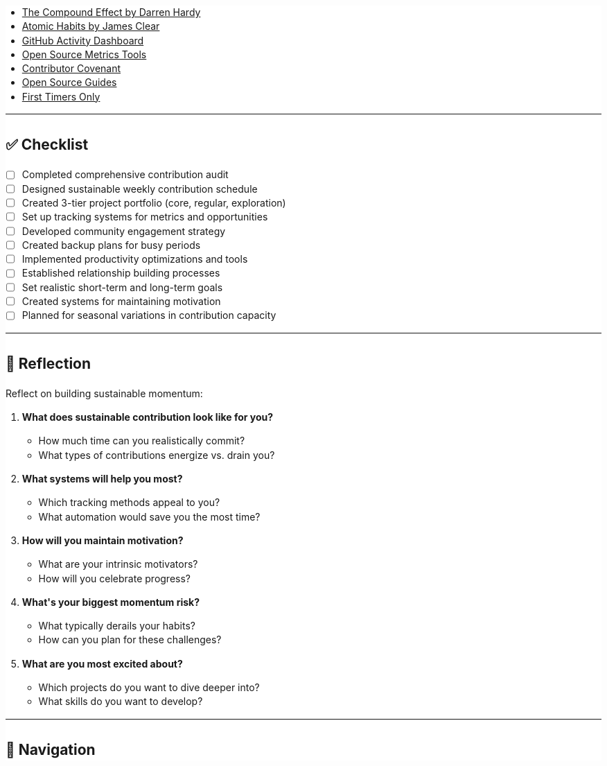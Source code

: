 - [The Compound Effect by Darren Hardy](https://www.amazon.com/Compound-Effect-Darren-Hardy/dp/159315724X)
- [Atomic Habits by James Clear](https://jamesclear.com/atomic-habits)
- [GitHub Activity Dashboard](https://github.com/settings/profile)
- [Open Source Metrics Tools](https://github.com/chaoss/grimoirelab)
- [Contributor Covenant](https://www.contributor-covenant.org/)
- [Open Source Guides](https://opensource.guide/)
- [First Timers Only](https://www.firsttimersonly.com/)

---

## ✅ Checklist

- [ ] Completed comprehensive contribution audit
- [ ] Designed sustainable weekly contribution schedule
- [ ] Created 3-tier project portfolio (core, regular, exploration)
- [ ] Set up tracking systems for metrics and opportunities
- [ ] Developed community engagement strategy
- [ ] Created backup plans for busy periods
- [ ] Implemented productivity optimizations and tools
- [ ] Established relationship building processes
- [ ] Set realistic short-term and long-term goals
- [ ] Created systems for maintaining motivation
- [ ] Planned for seasonal variations in contribution capacity

---

## 🎉 Reflection

Reflect on building sustainable momentum:

1. **What does sustainable contribution look like for you?**
   - How much time can you realistically commit?
   - What types of contributions energize vs. drain you?

2. **What systems will help you most?**
   - Which tracking methods appeal to you?
   - What automation would save you the most time?

3. **How will you maintain motivation?**
   - What are your intrinsic motivators?
   - How will you celebrate progress?

4. **What's your biggest momentum risk?**
   - What typically derails your habits?
   - How can you plan for these challenges?

5. **What are you most excited about?**
   - Which projects do you want to dive deeper into?
   - What skills do you want to develop?

---

## 🔗 Navigation
